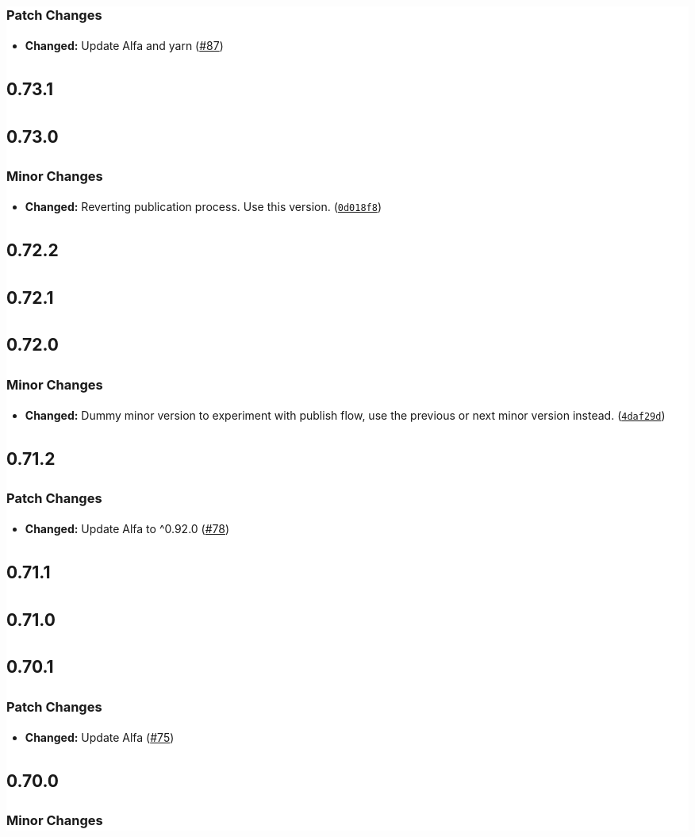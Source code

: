 ### Patch Changes

- **Changed:** Update Alfa and yarn ([#87](https://github.com/Siteimprove/alfa-integrations/pull/87))

## 0.73.1

## 0.73.0

### Minor Changes

- **Changed:** Reverting publication process. Use this version. ([`0d018f8`](https://github.com/Siteimprove/alfa-integrations/commit/0d018f84d1fe0f714f397de88c4bd3e6434cba57))

## 0.72.2

## 0.72.1

## 0.72.0

### Minor Changes

- **Changed:** Dummy minor version to experiment with publish flow, use the previous or next minor version instead. ([`4daf29d`](https://github.com/Siteimprove/alfa-integrations/commit/4daf29d55745310b6ac845f963b306a4f0e57b08))

## 0.71.2

### Patch Changes

- **Changed:** Update Alfa to ^0.92.0 ([#78](https://github.com/Siteimprove/alfa-integrations/pull/78))

## 0.71.1

## 0.71.0

## 0.70.1

### Patch Changes

- **Changed:** Update Alfa ([#75](https://github.com/Siteimprove/alfa-integrations/pull/75))

## 0.70.0

### Minor Changes

